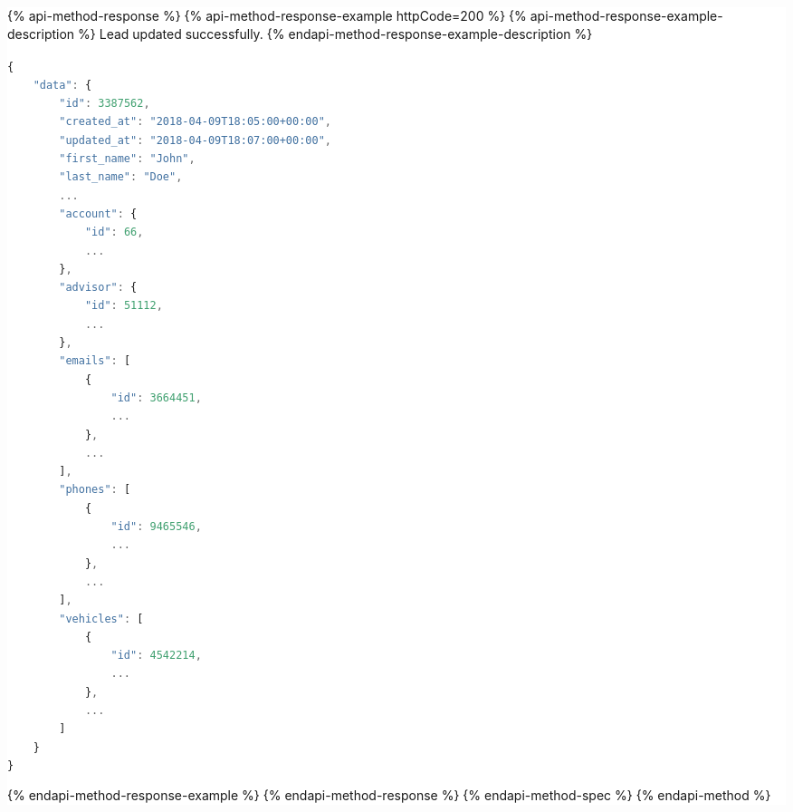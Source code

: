 {% api-method-response %}
{% api-method-response-example httpCode=200 %}
{% api-method-response-example-description %}
Lead updated successfully.
{% endapi-method-response-example-description %}

```javascript
{
    "data": {
        "id": 3387562,
        "created_at": "2018-04-09T18:05:00+00:00",
        "updated_at": "2018-04-09T18:07:00+00:00",
        "first_name": "John",
        "last_name": "Doe",
        ...
        "account": {
            "id": 66,
            ...
        },
        "advisor": {
            "id": 51112,
            ...
        },
        "emails": [
            {
                "id": 3664451,
                ...
            },
            ...
        ],
        "phones": [
            {
                "id": 9465546,
                ...
            },
            ...
        ],
        "vehicles": [
            {
                "id": 4542214,
                ...
            },
            ...
        ]
    }
}
```
{% endapi-method-response-example %}
{% endapi-method-response %}
{% endapi-method-spec %}
{% endapi-method %}
